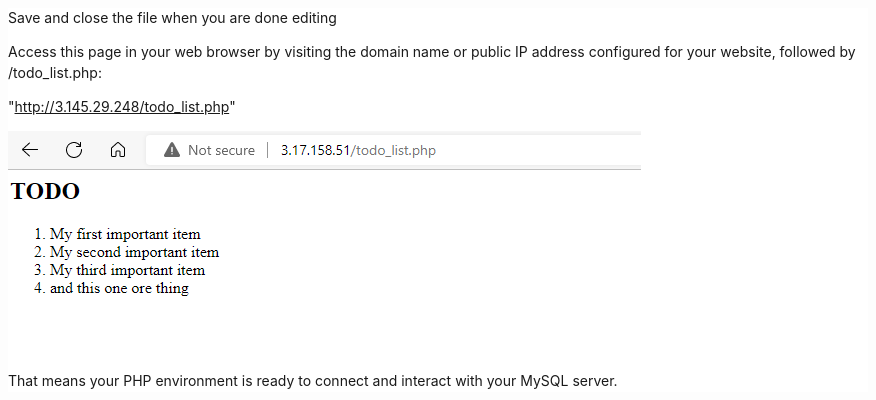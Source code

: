 Save and close the file when you are done editing

Access this page in your web browser by visiting the domain name or public IP address configured for your website, followed by /todo_list.php:

"http://3.145.29.248/todo_list.php"

![Todo_list page](Images/Todo-list.PNG)

That means your PHP environment is ready to connect and interact with your MySQL server.
